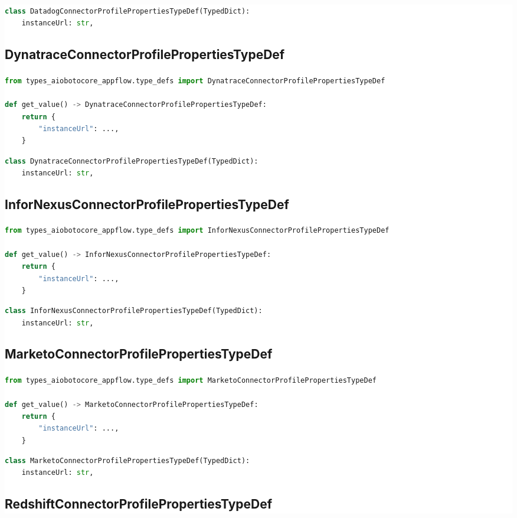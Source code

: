 ```python title="Definition"
class DatadogConnectorProfilePropertiesTypeDef(TypedDict):
    instanceUrl: str,
```

## DynatraceConnectorProfilePropertiesTypeDef

```python title="Usage Example"
from types_aiobotocore_appflow.type_defs import DynatraceConnectorProfilePropertiesTypeDef

def get_value() -> DynatraceConnectorProfilePropertiesTypeDef:
    return {
        "instanceUrl": ...,
    }
```

```python title="Definition"
class DynatraceConnectorProfilePropertiesTypeDef(TypedDict):
    instanceUrl: str,
```

## InforNexusConnectorProfilePropertiesTypeDef

```python title="Usage Example"
from types_aiobotocore_appflow.type_defs import InforNexusConnectorProfilePropertiesTypeDef

def get_value() -> InforNexusConnectorProfilePropertiesTypeDef:
    return {
        "instanceUrl": ...,
    }
```

```python title="Definition"
class InforNexusConnectorProfilePropertiesTypeDef(TypedDict):
    instanceUrl: str,
```

## MarketoConnectorProfilePropertiesTypeDef

```python title="Usage Example"
from types_aiobotocore_appflow.type_defs import MarketoConnectorProfilePropertiesTypeDef

def get_value() -> MarketoConnectorProfilePropertiesTypeDef:
    return {
        "instanceUrl": ...,
    }
```

```python title="Definition"
class MarketoConnectorProfilePropertiesTypeDef(TypedDict):
    instanceUrl: str,
```

## RedshiftConnectorProfilePropertiesTypeDef
